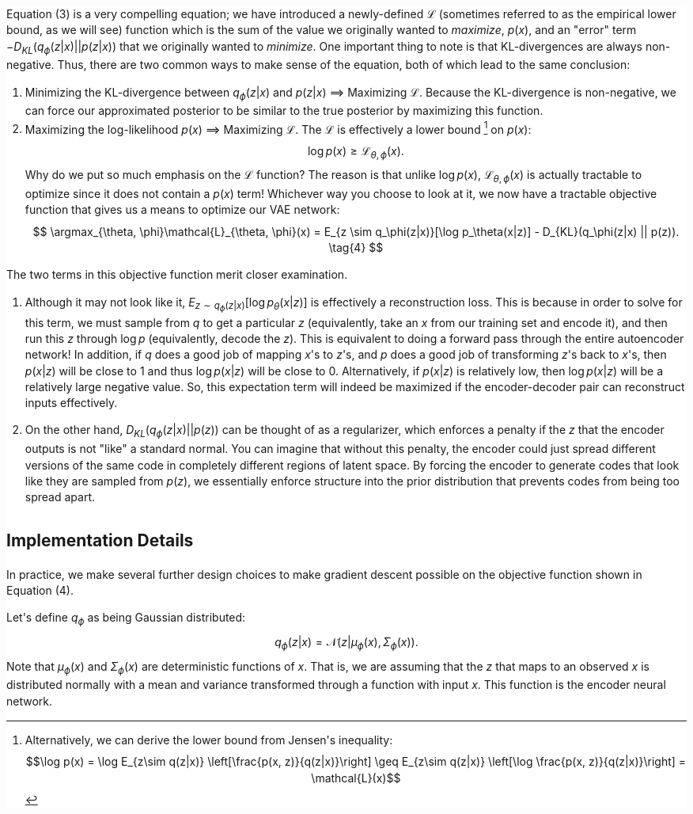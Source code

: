 Equation $(3)$ is a very compelling equation; we have introduced a newly-defined $\mathcal{L}$ (sometimes referred to as the empirical lower bound, as we will see) function which is the sum of the value we originally wanted to *maximize*, $p(x)$, and an "error" term $-D_{KL}(q_\phi(z|x) || p(z|x))$ that we originally wanted to *minimize*. One important thing to note is that KL-divergences are always non-negative. Thus, there are two common ways to make sense of the equation, both of which lead to the same conclusion:

1. Minimizing the KL-divergence between $q_\phi(z|x)$ and $p(z|x)$  $\implies$ Maximizing $\mathcal{L}$. Because the KL-divergence is non-negative, we can force our approximated posterior to be similar to the true posterior by maximizing this function.
2. Maximizing the log-likelihood $p(x)$ $\implies$ Maximizing $\mathcal{L}$. The $\mathcal{L}$ is effectively a lower bound [^4] on $p(x)$:
$$
\log p(x) \geq \mathcal{L}_{\theta, \phi}(x).
$$
Why do we put so much emphasis on the $\mathcal{L}$ function? The reason is that unlike $\log p(x)$, $\mathcal{L}_{\theta, \phi}(x)$ is actually tractable to optimize since it does not contain a $p(x)$ term! Whichever way you choose to look at it, we now have a tractable objective function that gives us a means to optimize our VAE network:
$$
\argmax_{\theta, \phi}\mathcal{L}_{\theta, \phi}(x) = E_{z \sim q_\phi(z|x)}[\log p_\theta(x|z)] - D_{KL}(q_\phi(z|x) || p(z)). \tag{4}
$$

The two terms in this objective function merit closer examination.

1. Although it may not look like it, $E_{z \sim q_\phi(z|x)}[\log p_\theta(x|z)]$ is effectively a reconstruction loss. This is because in order to solve for this term, we must sample from $q$ to get a particular $z$ (equivalently, take an $x$ from our training set and encode it), and then run this $z$ through $\log p$ (equivalently, decode the $z$). This is equivalent to doing a forward pass through the entire autoencoder network! In addition, if $q$ does a good job of mapping $x$'s to $z$'s, and $p$ does a good job of transforming $z$'s back to $x$'s, then $p(x|z)$ will be close to $1$ and thus $\log p(x|z)$ will be close to $0$. Alternatively, if $p(x|z)$ is relatively low, then $\log p(x|z)$ will be a relatively large negative value. So, this expectation term will indeed be maximized if the encoder-decoder pair can reconstruct inputs effectively.

2. On the other hand, $D_{KL}(q_\phi(z|x) || p(z))$ can be thought of as a regularizer, which enforces a penalty if the $z$ that the encoder outputs is not "like" a standard normal. You can imagine that without this penalty, the encoder could just spread different versions of the same code in completely different regions of latent space. By forcing the encoder to generate codes that look like they are sampled from $p(z)$, we essentially enforce structure into the prior distribution that prevents codes from being too spread apart.

## Implementation Details
In practice, we make several further design choices to make gradient descent possible on the objective function shown in Equation $(4)$.

Let's define $q_\phi$ as being Gaussian distributed:
$$
q_\phi(z|x) = \mathcal{N}(z | \mu_\phi(x), \Sigma_\phi(x)).
$$
Note that $\mu_\phi(x)$ and $\Sigma_\phi(x)$ are deterministic functions of $x$. That is, we are assuming that the $z$ that maps to an observed $x$ is distributed normally with a mean and variance transformed through a function with input $x$. This function is the encoder neural network.


[^1]: This is referred to as the "manifold hypothesis".
[^2]: Something that I was always confused about was what defines the sample space in cases like this. Clearly, $z$ is a vector whose elements can take any real value. So $z_i$ is a random variable with some distribution $p(z_i)$. In this setting, there is no underlying experiment with abstract events that must be explicitly mapped to real numbers. Because the random variable taking some value is the experiment in of itself, we can just think of all the outcomes in $\Omega$ as being the act of $z_i$ taking a value on the real line. So in essence, we may say $$\Omega = \{\omega : z_i = \omega, \omega \in \mathbb{R}\}.$$ Or even simpler, we can think of this setting as disposing of $\Omega$ entirely and placing the measure on $\mathbb{R}$, where the entire real line is of measure $1$.
[^3]: Actually, $p(x|z)$ will output high values for settings of $x$ which arise most probably from the given $z$, but as a way of thinking, viewing it as a function is sufficient.
[^4]: Alternatively, we can derive the lower bound from Jensen's inequality: $$\log p(x) = \log E_{z\sim q(z|x)} \left[\frac{p(x, z)}{q(z|x)}\right] \geq E_{z\sim q(z|x)} \left[\log \frac{p(x, z)}{q(z|x)}\right] = \mathcal{L}(x)$$